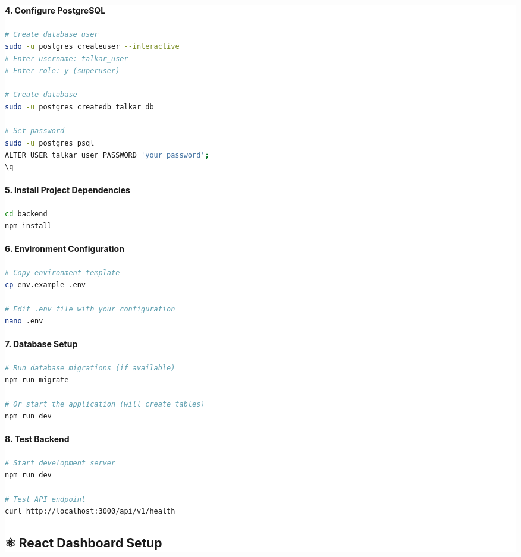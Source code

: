 #### 4. Configure PostgreSQL

```bash
# Create database user
sudo -u postgres createuser --interactive
# Enter username: talkar_user
# Enter role: y (superuser)

# Create database
sudo -u postgres createdb talkar_db

# Set password
sudo -u postgres psql
ALTER USER talkar_user PASSWORD 'your_password';
\q
```

#### 5. Install Project Dependencies

```bash
cd backend
npm install
```

#### 6. Environment Configuration

```bash
# Copy environment template
cp env.example .env

# Edit .env file with your configuration
nano .env
```

#### 7. Database Setup

```bash
# Run database migrations (if available)
npm run migrate

# Or start the application (will create tables)
npm run dev
```

#### 8. Test Backend

```bash
# Start development server
npm run dev

# Test API endpoint
curl http://localhost:3000/api/v1/health
```

## ⚛️ React Dashboard Setup

